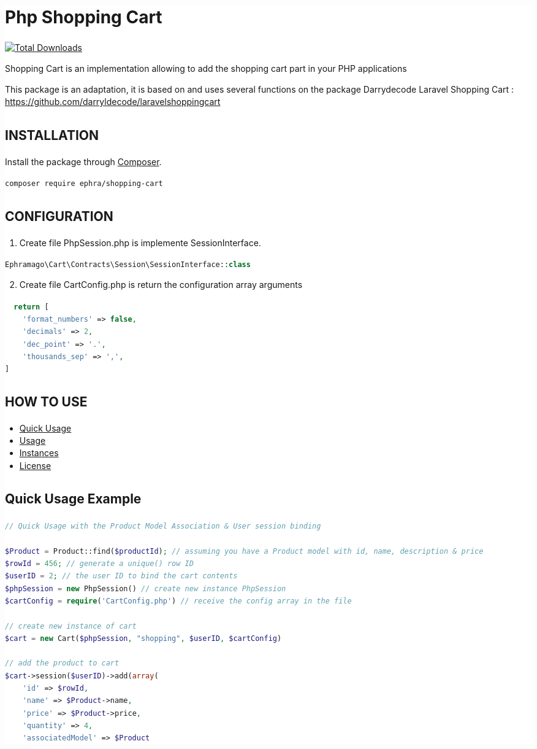 # Php Shopping Cart

[![Total Downloads](http://poser.pugx.org/ephra/shopping-cart/downloads)](https://packagist.org/packages/ephra/shopping-cart)

Shopping Cart is an implementation allowing to add the shopping cart part in your PHP applications

This package is an adaptation, it is based on and uses several functions on the package Darrydecode Laravel Shopping Cart :
https://github.com/darryldecode/laravelshoppingcart

## INSTALLATION

Install the package through [Composer](http://getcomposer.org/).

`composer require ephra/shopping-cart`

## CONFIGURATION

1. Create file PhpSession.php is implemente SessionInterface.

```php
Ephramago\Cart\Contracts\Session\SessionInterface::class
```

2. Create file CartConfig.php is return the configuration array arguments

```php
  return [
    'format_numbers' => false,
    'decimals' => 2,
    'dec_point' => '.',
    'thousands_sep' => ',',
]
```

## HOW TO USE

- [Quick Usage](#usage-usage-example)
- [Usage](#usage)
- [Instances](#instances)
- [License](#license)

## Quick Usage Example

```php
// Quick Usage with the Product Model Association & User session binding

$Product = Product::find($productId); // assuming you have a Product model with id, name, description & price
$rowId = 456; // generate a unique() row ID
$userID = 2; // the user ID to bind the cart contents
$phpSession = new PhpSession() // create new instance PhpSession
$cartConfig = require('CartConfig.php') // receive the config array in the file

// create new instance of cart
$cart = new Cart($phpSession, "shopping", $userID, $cartConfig)

// add the product to cart
$cart->session($userID)->add(array(
    'id' => $rowId,
    'name' => $Product->name,
    'price' => $Product->price,
    'quantity' => 4,
    'associatedModel' => $Product
```